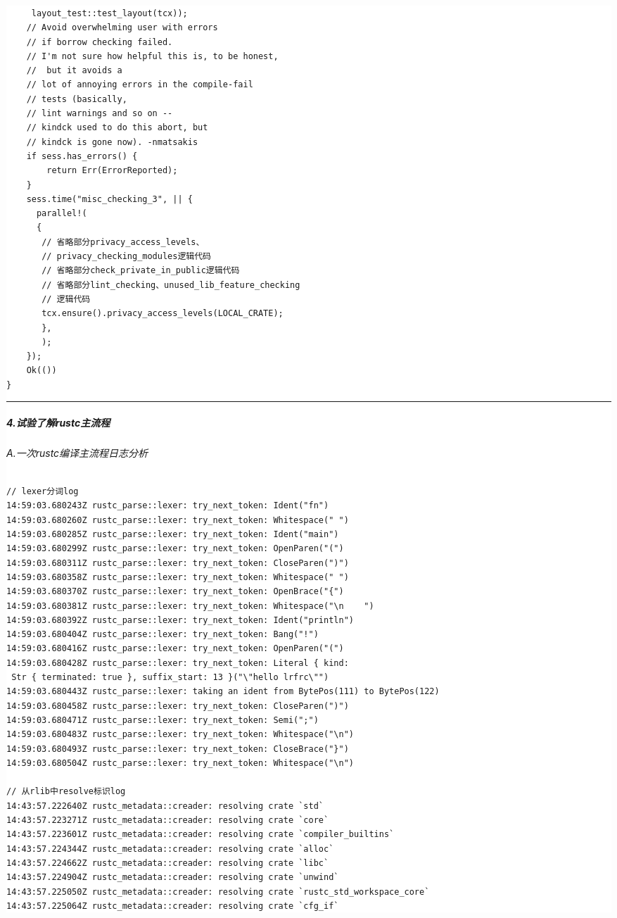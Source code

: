 ```
     layout_test::test_layout(tcx));
    // Avoid overwhelming user with errors 
    // if borrow checking failed.
    // I'm not sure how helpful this is, to be honest,
    //  but it avoids a
    // lot of annoying errors in the compile-fail
    // tests (basically,
    // lint warnings and so on -- 
    // kindck used to do this abort, but
    // kindck is gone now). -nmatsakis
    if sess.has_errors() {
        return Err(ErrorReported);
    }
    sess.time("misc_checking_3", || {
      parallel!(
      {
       // 省略部分privacy_access_levels、
       // privacy_checking_modules逻辑代码
       // 省略部分check_private_in_public逻辑代码
       // 省略部分lint_checking、unused_lib_feature_checking
       // 逻辑代码
       tcx.ensure().privacy_access_levels(LOCAL_CRATE);
       },
       );
    });
    Ok(())
}
```

---
##### 4.试验了解rustc主流程
###### A.一次rustc编译主流程日志分析
```
// lexer分词log
14:59:03.680243Z rustc_parse::lexer: try_next_token: Ident("fn")
14:59:03.680260Z rustc_parse::lexer: try_next_token: Whitespace(" ")
14:59:03.680285Z rustc_parse::lexer: try_next_token: Ident("main")
14:59:03.680299Z rustc_parse::lexer: try_next_token: OpenParen("(")
14:59:03.680311Z rustc_parse::lexer: try_next_token: CloseParen(")")
14:59:03.680358Z rustc_parse::lexer: try_next_token: Whitespace(" ")
14:59:03.680370Z rustc_parse::lexer: try_next_token: OpenBrace("{")
14:59:03.680381Z rustc_parse::lexer: try_next_token: Whitespace("\n    ")
14:59:03.680392Z rustc_parse::lexer: try_next_token: Ident("println")
14:59:03.680404Z rustc_parse::lexer: try_next_token: Bang("!")
14:59:03.680416Z rustc_parse::lexer: try_next_token: OpenParen("(")
14:59:03.680428Z rustc_parse::lexer: try_next_token: Literal { kind:
 Str { terminated: true }, suffix_start: 13 }("\"hello lrfrc\"")
14:59:03.680443Z rustc_parse::lexer: taking an ident from BytePos(111) to BytePos(122)
14:59:03.680458Z rustc_parse::lexer: try_next_token: CloseParen(")")
14:59:03.680471Z rustc_parse::lexer: try_next_token: Semi(";")
14:59:03.680483Z rustc_parse::lexer: try_next_token: Whitespace("\n")
14:59:03.680493Z rustc_parse::lexer: try_next_token: CloseBrace("}")
14:59:03.680504Z rustc_parse::lexer: try_next_token: Whitespace("\n")

// 从rlib中resolve标识log
14:43:57.222640Z rustc_metadata::creader: resolving crate `std`
14:43:57.223271Z rustc_metadata::creader: resolving crate `core`
14:43:57.223601Z rustc_metadata::creader: resolving crate `compiler_builtins`
14:43:57.224344Z rustc_metadata::creader: resolving crate `alloc`
14:43:57.224662Z rustc_metadata::creader: resolving crate `libc`
14:43:57.224904Z rustc_metadata::creader: resolving crate `unwind`
14:43:57.225050Z rustc_metadata::creader: resolving crate `rustc_std_workspace_core`
14:43:57.225064Z rustc_metadata::creader: resolving crate `cfg_if`
```